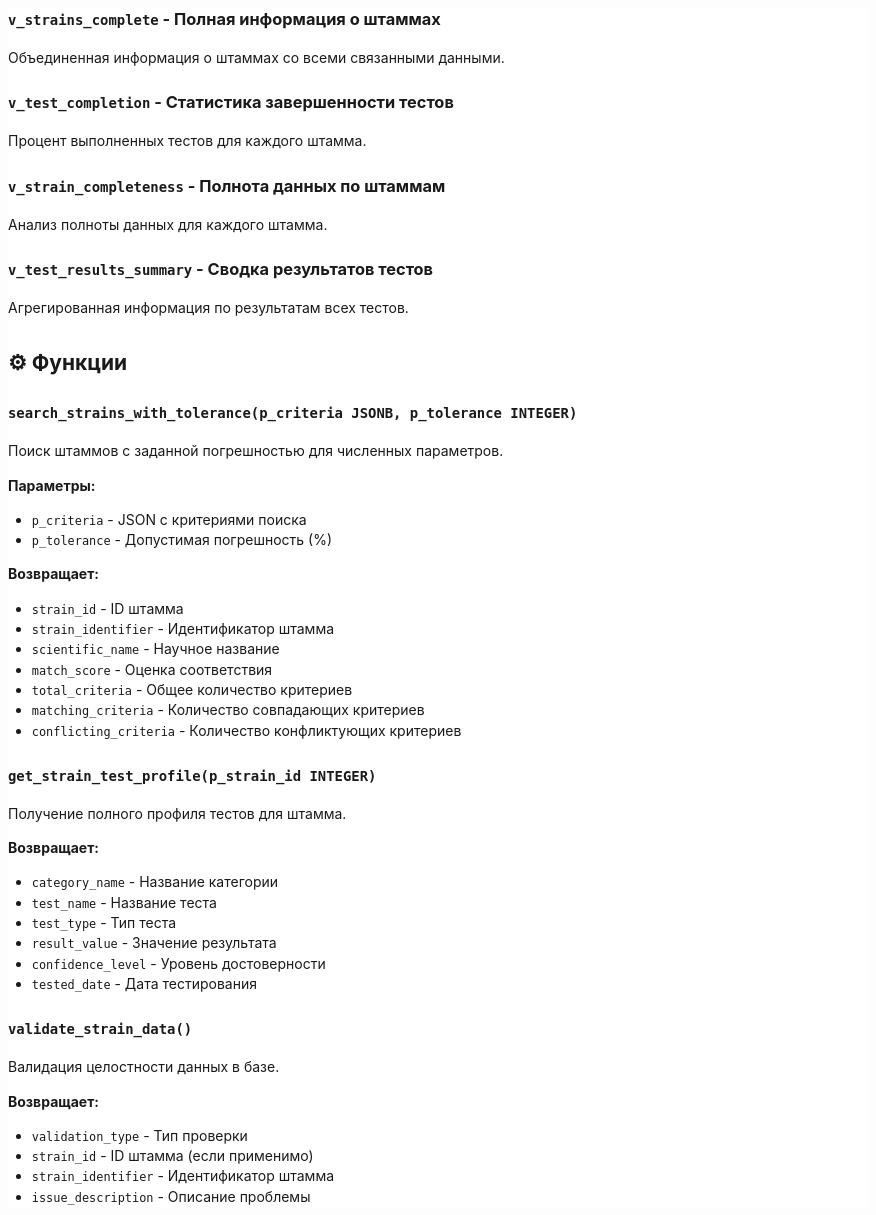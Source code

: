 ### `v_strains_complete` - Полная информация о штаммах
Объединенная информация о штаммах со всеми связанными данными.

### `v_test_completion` - Статистика завершенности тестов
Процент выполненных тестов для каждого штамма.

### `v_strain_completeness` - Полнота данных по штаммам
Анализ полноты данных для каждого штамма.

### `v_test_results_summary` - Сводка результатов тестов
Агрегированная информация по результатам всех тестов.

## ⚙️ Функции

### `search_strains_with_tolerance(p_criteria JSONB, p_tolerance INTEGER)`
Поиск штаммов с заданной погрешностью для численных параметров.

**Параметры:**
- `p_criteria` - JSON с критериями поиска
- `p_tolerance` - Допустимая погрешность (%)

**Возвращает:**
- `strain_id` - ID штамма
- `strain_identifier` - Идентификатор штамма
- `scientific_name` - Научное название
- `match_score` - Оценка соответствия
- `total_criteria` - Общее количество критериев
- `matching_criteria` - Количество совпадающих критериев
- `conflicting_criteria` - Количество конфликтующих критериев

### `get_strain_test_profile(p_strain_id INTEGER)`
Получение полного профиля тестов для штамма.

**Возвращает:**
- `category_name` - Название категории
- `test_name` - Название теста
- `test_type` - Тип теста
- `result_value` - Значение результата
- `confidence_level` - Уровень достоверности
- `tested_date` - Дата тестирования

### `validate_strain_data()`
Валидация целостности данных в базе.

**Возвращает:**
- `validation_type` - Тип проверки
- `strain_id` - ID штамма (если применимо)
- `strain_identifier` - Идентификатор штамма
- `issue_description` - Описание проблемы

